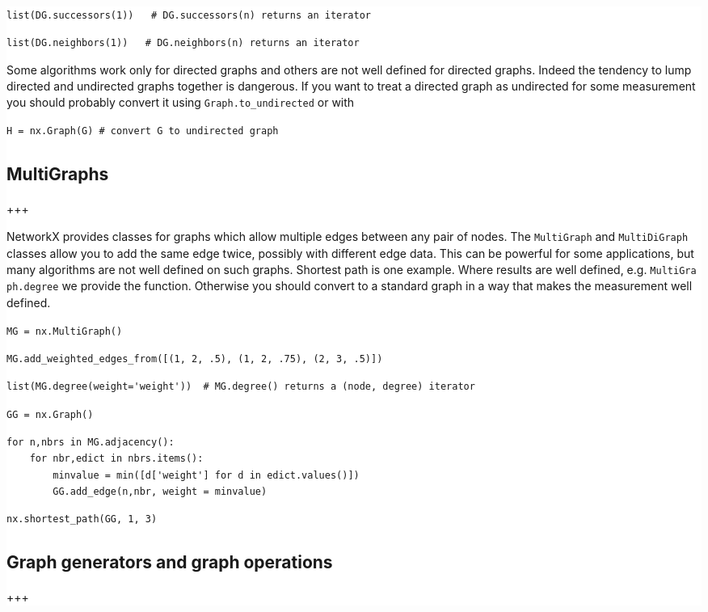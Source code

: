 ```{code-cell} ipython3
list(DG.successors(1))   # DG.successors(n) returns an iterator
```

```{code-cell} ipython3
list(DG.neighbors(1))   # DG.neighbors(n) returns an iterator
```

Some algorithms work only for directed graphs and others are not well defined for directed graphs. Indeed the tendency to lump directed and undirected graphs together is dangerous. If you want to treat a directed graph as undirected for some measurement you should probably convert it using `Graph.to_undirected` or with

```{code-cell} ipython3
H = nx.Graph(G) # convert G to undirected graph
```

## MultiGraphs

+++

NetworkX provides classes for graphs which allow multiple edges between any pair of nodes. The `MultiGraph` and `MultiDiGraph` classes allow you to add the same edge twice, possibly with different edge data. This can be powerful for some applications, but many algorithms are not well defined on such graphs. Shortest path is one example. Where results are well defined, e.g. `MultiGraph.degree` we provide the function. Otherwise you should convert to a standard graph in a way that makes the measurement well defined.

```{code-cell} ipython3
MG = nx.MultiGraph()
```

```{code-cell} ipython3
MG.add_weighted_edges_from([(1, 2, .5), (1, 2, .75), (2, 3, .5)])
```

```{code-cell} ipython3
list(MG.degree(weight='weight'))  # MG.degree() returns a (node, degree) iterator
```

```{code-cell} ipython3
GG = nx.Graph()
```

```{code-cell} ipython3
for n,nbrs in MG.adjacency():
    for nbr,edict in nbrs.items():
        minvalue = min([d['weight'] for d in edict.values()])
        GG.add_edge(n,nbr, weight = minvalue)
```

```{code-cell} ipython3
nx.shortest_path(GG, 1, 3)
```

## Graph generators and graph operations

+++
